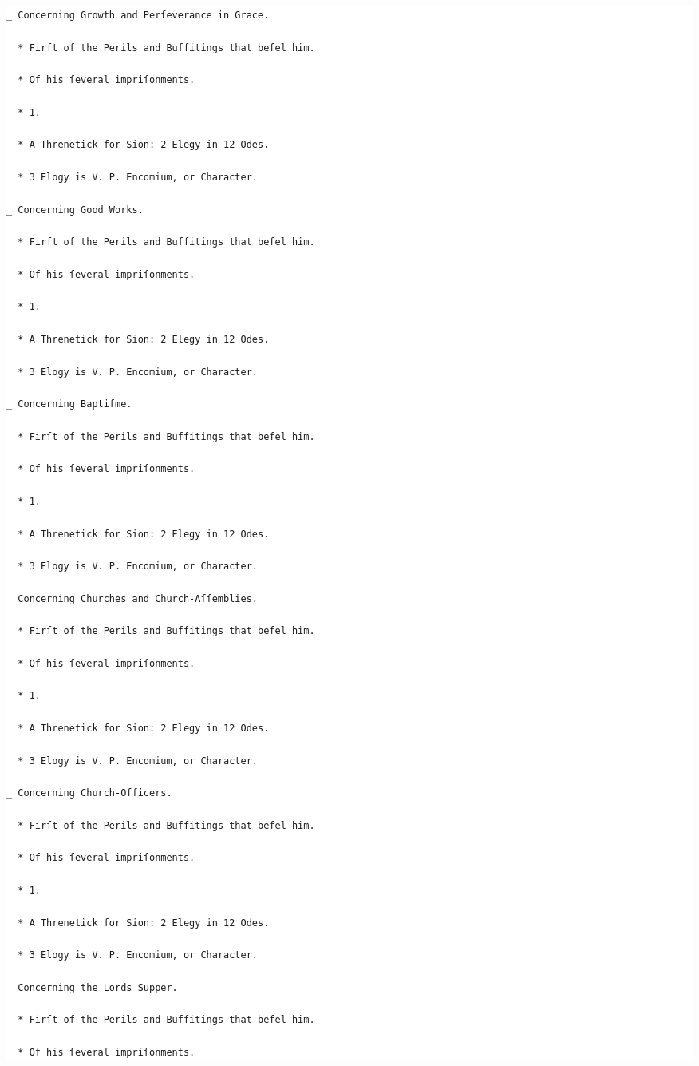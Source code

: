     _ Concerning Growth and Perſeverance in Grace.

      * Firſt of the Perils and Buffitings that befel him.

      * Of his ſeveral impriſonments.

      * 1.

      * A Threnetick for Sion: 2 Elegy in 12 Odes.

      * 3 Elogy is V. P. Encomium, or Character.

    _ Concerning Good Works.

      * Firſt of the Perils and Buffitings that befel him.

      * Of his ſeveral impriſonments.

      * 1.

      * A Threnetick for Sion: 2 Elegy in 12 Odes.

      * 3 Elogy is V. P. Encomium, or Character.

    _ Concerning Baptiſme.

      * Firſt of the Perils and Buffitings that befel him.

      * Of his ſeveral impriſonments.

      * 1.

      * A Threnetick for Sion: 2 Elegy in 12 Odes.

      * 3 Elogy is V. P. Encomium, or Character.

    _ Concerning Churches and Church-Aſſemblies.

      * Firſt of the Perils and Buffitings that befel him.

      * Of his ſeveral impriſonments.

      * 1.

      * A Threnetick for Sion: 2 Elegy in 12 Odes.

      * 3 Elogy is V. P. Encomium, or Character.

    _ Concerning Church-Officers.

      * Firſt of the Perils and Buffitings that befel him.

      * Of his ſeveral impriſonments.

      * 1.

      * A Threnetick for Sion: 2 Elegy in 12 Odes.

      * 3 Elogy is V. P. Encomium, or Character.

    _ Concerning the Lords Supper.

      * Firſt of the Perils and Buffitings that befel him.

      * Of his ſeveral impriſonments.
